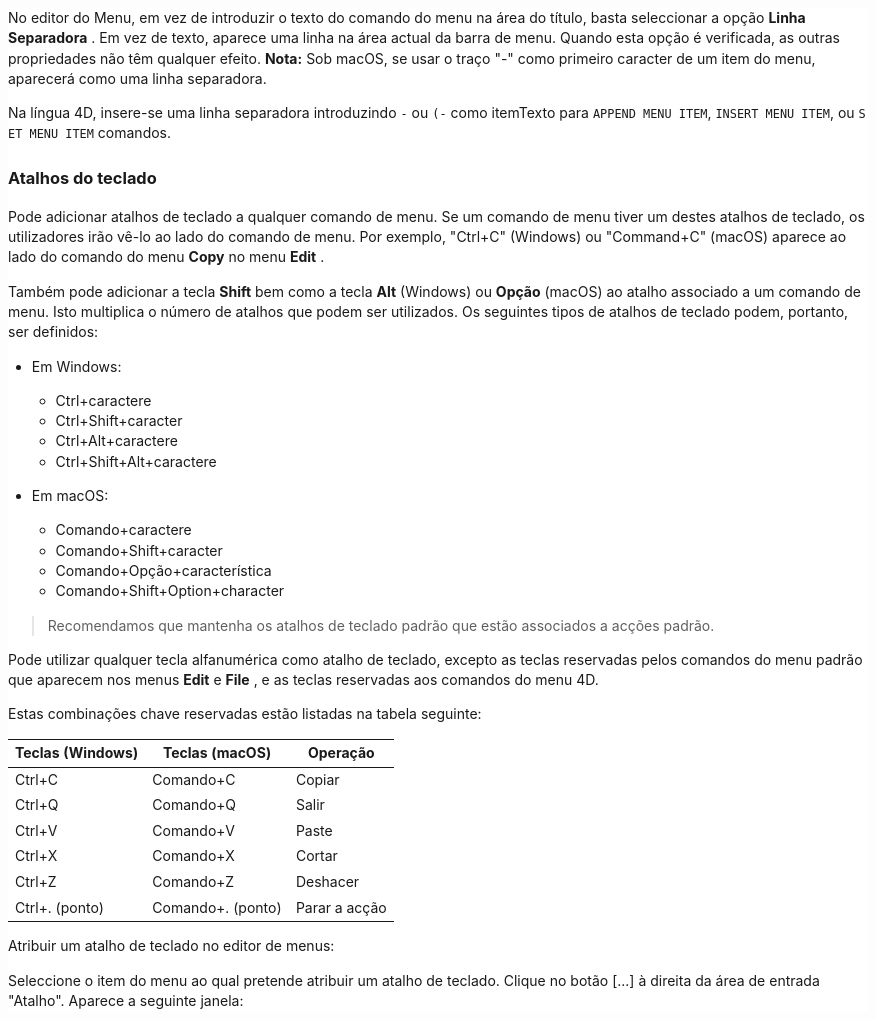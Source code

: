 No editor do Menu, em vez de introduzir o texto do comando do menu na área do título, basta seleccionar a opção **Linha Separadora** . Em vez de texto, aparece uma linha na área actual da barra de menu. Quando esta opção é verificada, as outras propriedades não têm qualquer efeito. **Nota:** Sob macOS, se usar o traço "-" como primeiro caracter de um item do menu, aparecerá como uma linha separadora.

Na língua 4D, insere-se uma linha separadora introduzindo `-` ou `(-` como itemTexto para `APPEND MENU ITEM`, `INSERT MENU ITEM`, ou `SET MENU ITEM` comandos.

### Atalhos do teclado

Pode adicionar atalhos de teclado a qualquer comando de menu. Se um comando de menu tiver um destes atalhos de teclado, os utilizadores irão vê-lo ao lado do comando de menu. Por exemplo, "Ctrl+C" (Windows) ou "Command+C" (macOS) aparece ao lado do comando do menu **Copy** no menu **Edit** .

Também pode adicionar a tecla **Shift** bem como a tecla **Alt** (Windows) ou **Opção** (macOS) ao atalho associado a um comando de menu. Isto multiplica o número de atalhos que podem ser utilizados. Os seguintes tipos de atalhos de teclado podem, portanto, ser definidos:

- Em Windows:
  - Ctrl+caractere
  - Ctrl+Shift+caracter
  - Ctrl+Alt+caractere
  - Ctrl+Shift+Alt+caractere

- Em macOS:
  - Comando+caractere
  - Comando+Shift+caracter
  - Comando+Opção+característica
  - Comando+Shift+Option+character

> Recomendamos que mantenha os atalhos de teclado padrão que estão associados a acções padrão.

Pode utilizar qualquer tecla alfanumérica como atalho de teclado, excepto as teclas reservadas pelos comandos do menu padrão que aparecem nos menus **Edit** e **File** , e as teclas reservadas aos comandos do menu 4D.

Estas combinações chave reservadas estão listadas na tabela seguinte:

| Teclas (Windows) | Teclas (macOS)    | Operação      |
| ---------------- | ----------------- | ------------- |
| Ctrl+C           | Comando+C         | Copiar        |
| Ctrl+Q           | Comando+Q         | Salir         |
| Ctrl+V           | Comando+V         | Paste         |
| Ctrl+X           | Comando+X         | Cortar        |
| Ctrl+Z           | Comando+Z         | Deshacer      |
| Ctrl+. (ponto)   | Comando+. (ponto) | Parar a acção |

Atribuir um atalho de teclado no editor de menus:

Seleccione o item do menu ao qual pretende atribuir um atalho de teclado. Clique no botão [...] à direita da área de entrada "Atalho". Aparece a seguinte janela:
